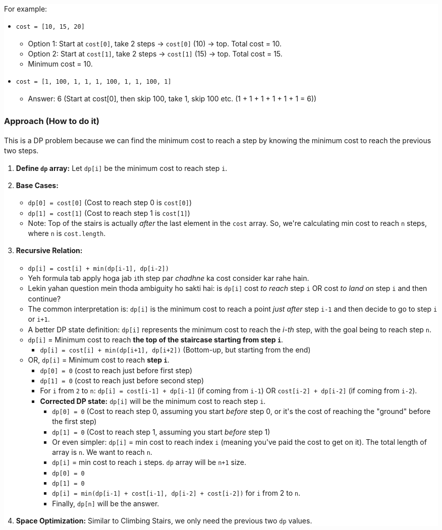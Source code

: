 For example:

  * `cost = [10, 15, 20]`

      * Option 1: Start at `cost[0]`, take 2 steps -\> `cost[0]` (10) -\> top. Total cost = 10.
      * Option 2: Start at `cost[1]`, take 2 steps -\> `cost[1]` (15) -\> top. Total cost = 15.
      * Minimum cost = 10.

  * `cost = [1, 100, 1, 1, 1, 100, 1, 1, 100, 1]`

      * Answer: 6 (Start at cost[0], then skip 100, take 1, skip 100 etc. (1 + 1 + 1 + 1 + 1 + 1 = 6))

### Approach (How to do it)

This is a DP problem because we can find the minimum cost to reach a step by knowing the minimum cost to reach the previous two steps.

1.  **Define `dp` array:** Let `dp[i]` be the minimum cost to reach step `i`.

2.  **Base Cases:**

      * `dp[0] = cost[0]` (Cost to reach step 0 is `cost[0]`)
      * `dp[1] = cost[1]` (Cost to reach step 1 is `cost[1]`)
      * Note: Top of the stairs is actually *after* the last element in the `cost` array. So, we're calculating min cost to reach `n` steps, where `n` is `cost.length`.

3.  **Recursive Relation:**

      * `dp[i] = cost[i] + min(dp[i-1], dp[i-2])`
      * Yeh formula tab apply hoga jab `i`th step par *chadhne* ka cost consider kar rahe hain.
      * Lekin yahan question mein thoda ambiguity ho sakti hai: is `dp[i]` cost *to reach* step `i` OR cost *to land on* step `i` and then continue?
      * The common interpretation is: `dp[i]` is the minimum cost to reach a point *just after* step `i-1` and then decide to go to step `i` or `i+1`.
      * A better DP state definition: `dp[i]` represents the minimum cost to reach the *i-th* step, with the goal being to reach step `n`.
      * `dp[i]` = Minimum cost to reach **the top of the staircase starting from step `i`**.
          * `dp[i] = cost[i] + min(dp[i+1], dp[i+2])` (Bottom-up, but starting from the end)
      * OR, `dp[i]` = Minimum cost to reach **step `i`**.
          * `dp[0] = 0` (cost to reach just before first step)
          * `dp[1] = 0` (cost to reach just before second step)
          * For `i` from `2` to `n`: `dp[i] = cost[i-1] + dp[i-1]` (if coming from `i-1`) OR `cost[i-2] + dp[i-2]` (if coming from `i-2`).
          * **Corrected DP state:** `dp[i]` will be the minimum cost to reach step `i`.
              * `dp[0] = 0` (Cost to reach step 0, assuming you start *before* step 0, or it's the cost of reaching the "ground" before the first step)
              * `dp[1] = 0` (Cost to reach step 1, assuming you start *before* step 1)
              * Or even simpler: `dp[i]` = min cost to reach index `i` (meaning you've paid the cost to get on it). The total length of array is `n`. We want to reach `n`.
              * `dp[i]` = min cost to reach `i` steps. `dp` array will be `n+1` size.
              * `dp[0] = 0`
              * `dp[1] = 0`
              * `dp[i] = min(dp[i-1] + cost[i-1], dp[i-2] + cost[i-2])` for `i` from 2 to `n`.
              * Finally, `dp[n]` will be the answer.

4.  **Space Optimization:** Similar to Climbing Stairs, we only need the previous two `dp` values.
